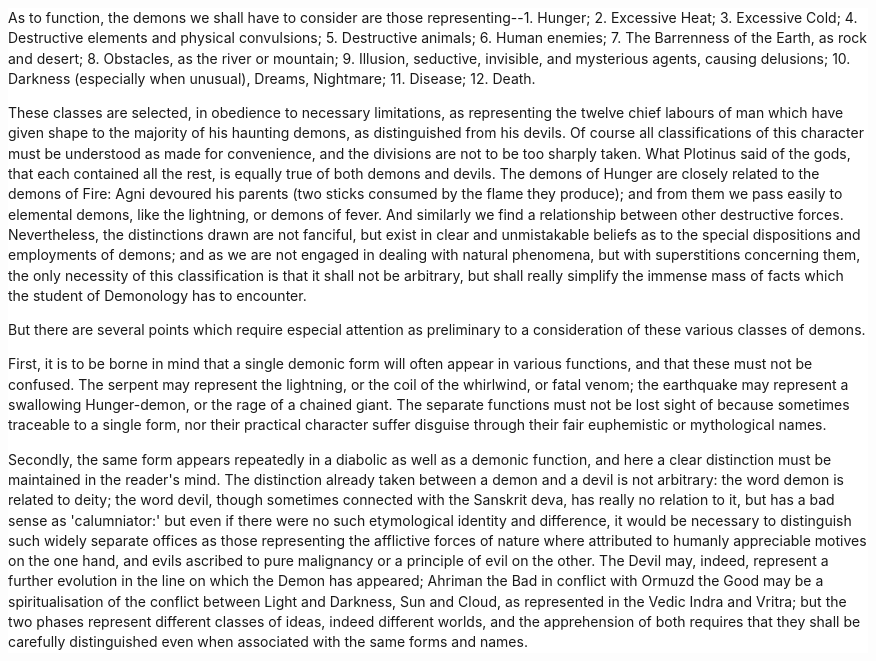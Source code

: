 As to function, the demons we shall have to consider are those
representing--1. Hunger; 2. Excessive Heat; 3. Excessive Cold;
4. Destructive elements and physical convulsions; 5. Destructive
animals; 6. Human enemies; 7. The Barrenness of the Earth, as rock and
desert; 8. Obstacles, as the river or mountain; 9. Illusion, seductive,
invisible, and mysterious agents, causing delusions; 10. Darkness
(especially when unusual), Dreams, Nightmare; 11. Disease; 12. Death.

These classes are selected, in obedience to necessary limitations,
as representing the twelve chief labours of man which have given
shape to the majority of his haunting demons, as distinguished from
his devils. Of course all classifications of this character must be
understood as made for convenience, and the divisions are not to be
too sharply taken. What Plotinus said of the gods, that each contained
all the rest, is equally true of both demons and devils. The demons
of Hunger are closely related to the demons of Fire: Agni devoured
his parents (two sticks consumed by the flame they produce); and
from them we pass easily to elemental demons, like the lightning,
or demons of fever. And similarly we find a relationship between
other destructive forces. Nevertheless, the distinctions drawn are
not fanciful, but exist in clear and unmistakable beliefs as to the
special dispositions and employments of demons; and as we are not
engaged in dealing with natural phenomena, but with superstitions
concerning them, the only necessity of this classification is that
it shall not be arbitrary, but shall really simplify the immense mass
of facts which the student of Demonology has to encounter.

But there are several points which require especial attention as
preliminary to a consideration of these various classes of demons.

First, it is to be borne in mind that a single demonic form will often
appear in various functions, and that these must not be confused. The
serpent may represent the lightning, or the coil of the whirlwind, or
fatal venom; the earthquake may represent a swallowing Hunger-demon,
or the rage of a chained giant. The separate functions must not be
lost sight of because sometimes traceable to a single form, nor their
practical character suffer disguise through their fair euphemistic
or mythological names.

Secondly, the same form appears repeatedly in a diabolic as well as
a demonic function, and here a clear distinction must be maintained
in the reader's mind. The distinction already taken between a demon
and a devil is not arbitrary: the word demon is related to deity;
the word devil, though sometimes connected with the Sanskrit deva,
has really no relation to it, but has a bad sense as 'calumniator:'
but even if there were no such etymological identity and difference,
it would be necessary to distinguish such widely separate offices as
those representing the afflictive forces of nature where attributed
to humanly appreciable motives on the one hand, and evils ascribed to
pure malignancy or a principle of evil on the other. The Devil may,
indeed, represent a further evolution in the line on which the Demon
has appeared; Ahriman the Bad in conflict with Ormuzd the Good may
be a spiritualisation of the conflict between Light and Darkness, Sun
and Cloud, as represented in the Vedic Indra and Vritra; but the two
phases represent different classes of ideas, indeed different worlds,
and the apprehension of both requires that they shall be carefully
distinguished even when associated with the same forms and names.
